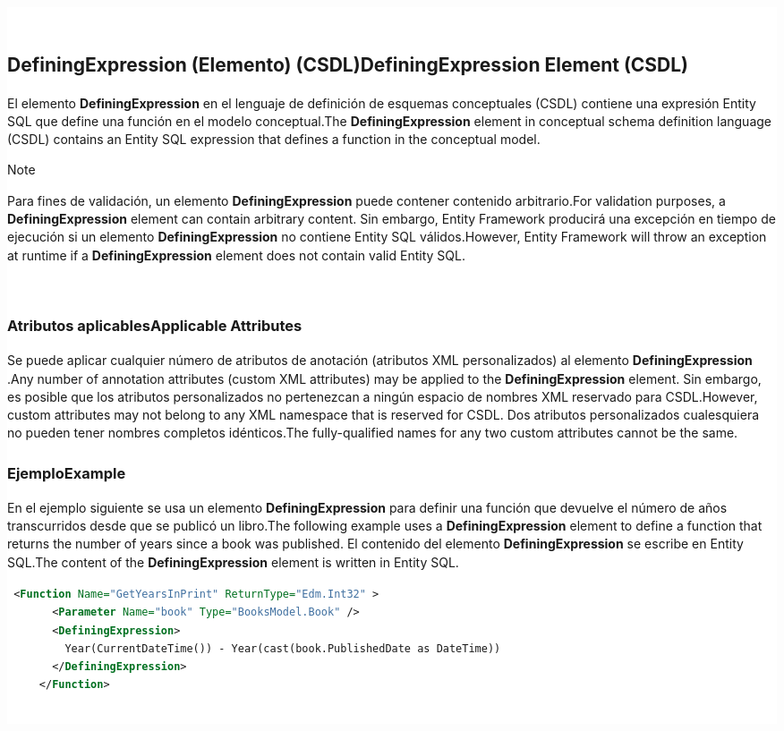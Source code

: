 
 

## <a name="definingexpression-element-csdl"></a><span data-ttu-id="8e31a-271">DefiningExpression (Elemento) (CSDL)</span><span class="sxs-lookup"><span data-stu-id="8e31a-271">DefiningExpression Element (CSDL)</span></span>

<span data-ttu-id="8e31a-272">El elemento **DefiningExpression** en el lenguaje de definición de esquemas conceptuales (CSDL) contiene una expresión Entity SQL que define una función en el modelo conceptual.</span><span class="sxs-lookup"><span data-stu-id="8e31a-272">The **DefiningExpression** element in conceptual schema definition language (CSDL) contains an Entity SQL expression that defines a function in the conceptual model.</span></span>  

> [!NOTE]
> <span data-ttu-id="8e31a-273">Para fines de validación, un elemento **DefiningExpression** puede contener contenido arbitrario.</span><span class="sxs-lookup"><span data-stu-id="8e31a-273">For validation purposes, a **DefiningExpression** element can contain arbitrary content.</span></span> <span data-ttu-id="8e31a-274">Sin embargo, Entity Framework producirá una excepción en tiempo de ejecución si un elemento **DefiningExpression** no contiene Entity SQL válidos.</span><span class="sxs-lookup"><span data-stu-id="8e31a-274">However, Entity Framework will throw an exception at runtime if a **DefiningExpression** element does not contain valid Entity SQL.</span></span>

 

### <a name="applicable-attributes"></a><span data-ttu-id="8e31a-275">Atributos aplicables</span><span class="sxs-lookup"><span data-stu-id="8e31a-275">Applicable Attributes</span></span>

<span data-ttu-id="8e31a-276">Se puede aplicar cualquier número de atributos de anotación (atributos XML personalizados) al elemento **DefiningExpression** .</span><span class="sxs-lookup"><span data-stu-id="8e31a-276">Any number of annotation attributes (custom XML attributes) may be applied to the **DefiningExpression** element.</span></span> <span data-ttu-id="8e31a-277">Sin embargo, es posible que los atributos personalizados no pertenezcan a ningún espacio de nombres XML reservado para CSDL.</span><span class="sxs-lookup"><span data-stu-id="8e31a-277">However, custom attributes may not belong to any XML namespace that is reserved for CSDL.</span></span> <span data-ttu-id="8e31a-278">Dos atributos personalizados cualesquiera no pueden tener nombres completos idénticos.</span><span class="sxs-lookup"><span data-stu-id="8e31a-278">The fully-qualified names for any two custom attributes cannot be the same.</span></span>

### <a name="example"></a><span data-ttu-id="8e31a-279">Ejemplo</span><span class="sxs-lookup"><span data-stu-id="8e31a-279">Example</span></span>

<span data-ttu-id="8e31a-280">En el ejemplo siguiente se usa un elemento **DefiningExpression** para definir una función que devuelve el número de años transcurridos desde que se publicó un libro.</span><span class="sxs-lookup"><span data-stu-id="8e31a-280">The following example uses a **DefiningExpression** element to define a function that returns the number of years since a book was published.</span></span> <span data-ttu-id="8e31a-281">El contenido del elemento **DefiningExpression** se escribe en Entity SQL.</span><span class="sxs-lookup"><span data-stu-id="8e31a-281">The content of the **DefiningExpression** element is written in Entity SQL.</span></span>

``` xml
 <Function Name="GetYearsInPrint" ReturnType="Edm.Int32" >
       <Parameter Name="book" Type="BooksModel.Book" />
       <DefiningExpression>
         Year(CurrentDateTime()) - Year(cast(book.PublishedDate as DateTime))
       </DefiningExpression>
     </Function>
```
 